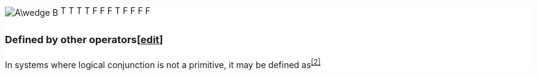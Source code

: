<td><span class="mwe-math-element"><span class="mwe-math-mathml-inline mwe-math-mathml-a11y" style="display: none;"><math xmlns="http://www.w3.org/1998/Math/MathML"  alttext="{\displaystyle A\wedge B}">
  <semantics>
    <mrow class="MJX-TeXAtom-ORD">
      <mstyle displaystyle="true" scriptlevel="0">
        <mi>A</mi>
        <mo>&#x2227;<!-- ∧ --></mo>
        <mi>B</mi>
      </mstyle>
    </mrow>
    <annotation encoding="application/x-tex">{\displaystyle A\wedge B}</annotation>
  </semantics>
</math></span><img src="https://wikimedia.org/api/rest_v1/media/math/render/svg/e86fbe93c98e68dc66cd518c98d5f6a624f5022b" class="mwe-math-fallback-image-inline" aria-hidden="true" style="vertical-align: -0.338ex; width:6.09ex; height:2.176ex;" alt="A\wedge B"/></span>
</td></tr>
<tr>
<td>T</td>
<td>T</td>
<td>T
</td></tr>
<tr>
<td>T</td>
<td>F</td>
<td>F
</td></tr>
<tr>
<td>F</td>
<td>T</td>
<td>F
</td></tr>
<tr>
<td>F</td>
<td>F</td>
<td>F
</td></tr></tbody></table>
<h3><span class="mw-headline" id="Defined_by_other_operators">Defined by other operators</span><span class="mw-editsection"><span class="mw-editsection-bracket">[</span><a href="https://en.wikipedia.org/w/index.php?title=Logical_conjunction&amp;action=edit&amp;section=4" title="Edit section: Defined by other operators">edit</a><span class="mw-editsection-bracket">]</span></span></h3>
<p>In systems where logical conjunction is not a primitive, it may be defined as<sup id="cite_ref-2" class="reference"><a href="Logical_conjunction.html#cite_note-2">&#91;2&#93;</a></sup>
</p>
<dl><dd><span class="mwe-math-element"><span class="mwe-math-mathml-inline mwe-math-mathml-a11y" style="display: none;"><math xmlns="http://www.w3.org/1998/Math/MathML"  alttext="{\displaystyle A\land B=\neg (A\to \neg B)}">
  <semantics>
    <mrow class="MJX-TeXAtom-ORD">
      <mstyle displaystyle="true" scriptlevel="0">
        <mi>A</mi>
        <mo>&#x2227;<!-- ∧ --></mo>
        <mi>B</mi>
        <mo>=</mo>
        <mi mathvariant="normal">&#x00AC;<!-- ¬ --></mi>
        <mo stretchy="false">(</mo>
        <mi>A</mi>
        <mo stretchy="false">&#x2192;<!-- → --></mo>
        <mi mathvariant="normal">&#x00AC;<!-- ¬ --></mi>
        <mi>B</mi>
        <mo stretchy="false">)</mo>
      </mstyle>
    </mrow>
    <annotation encoding="application/x-tex">{\displaystyle A\land B=\neg (A\to \neg B)}</annotation>
  </semantics>